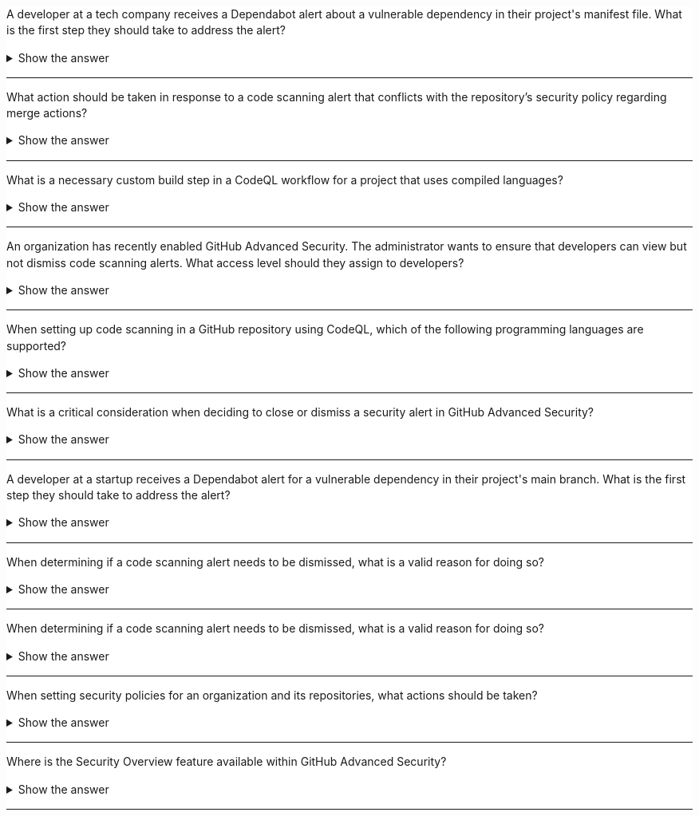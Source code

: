 A developer at a tech company receives a Dependabot alert about a vulnerable dependency in their project's manifest file. What is the first step they should take to address the alert?
<details><summary>Show the answer</summary></details>

---
What action should be taken in response to a code scanning alert that conflicts with the repository’s security policy regarding merge actions?
<details><summary>Show the answer</summary></details>

---
What is a necessary custom build step in a CodeQL workflow for a project that uses compiled languages?
<details><summary>Show the answer</summary></details>

---
An organization has recently enabled GitHub Advanced Security. The administrator wants to ensure that developers can view but not dismiss code scanning alerts. What access level should they assign to developers?
<details><summary>Show the answer</summary></details>

---
When setting up code scanning in a GitHub repository using CodeQL, which of the following programming languages are supported?
<details><summary>Show the answer</summary></details>

---
What is a critical consideration when deciding to close or dismiss a security alert in GitHub Advanced Security?
<details><summary>Show the answer</summary></details>

---
A developer at a startup receives a Dependabot alert for a vulnerable dependency in their project's main branch. What is the first step they should take to address the alert?
<details><summary>Show the answer</summary></details>

---
When determining if a code scanning alert needs to be dismissed, what is a valid reason for doing so?
<details><summary>Show the answer</summary></details>

---
When determining if a code scanning alert needs to be dismissed, what is a valid reason for doing so?
<details><summary>Show the answer</summary></details>

---
When setting security policies for an organization and its repositories, what actions should be taken?
<details><summary>Show the answer</summary></details>

---
Where is the Security Overview feature available within GitHub Advanced Security?
<details><summary>Show the answer</summary></details>

---